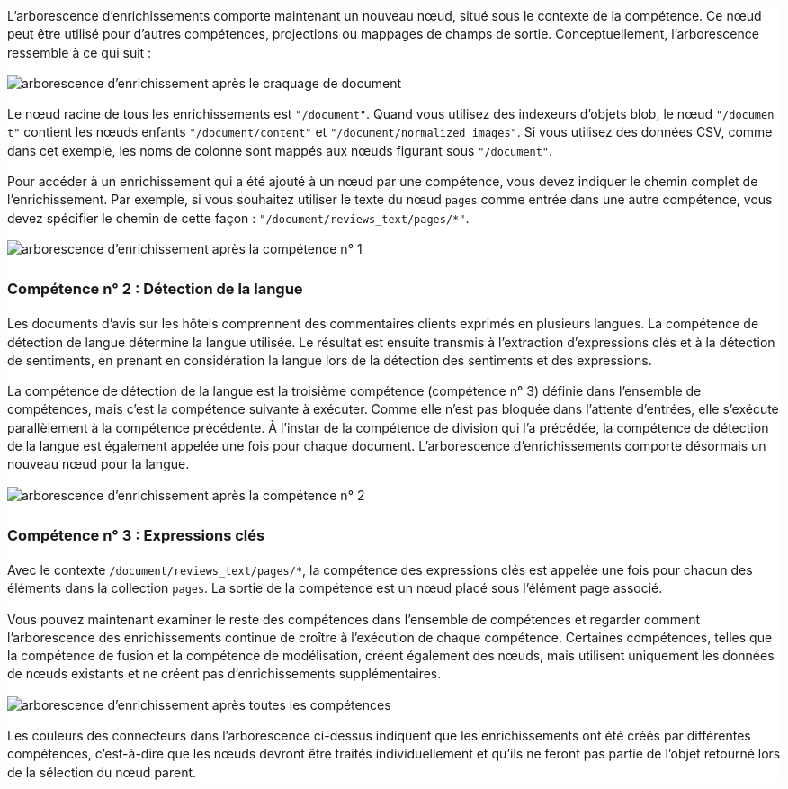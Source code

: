 L’arborescence d’enrichissements comporte maintenant un nouveau nœud, situé sous le contexte de la compétence. Ce nœud peut être utilisé pour d’autres compétences, projections ou mappages de champs de sortie. Conceptuellement, l’arborescence ressemble à ce qui suit :

![arborescence d’enrichissement après le craquage de document](media/cognitive-search-working-with-skillsets/enrichment-tree-doc-cracking.png "Arborescence d’enrichissement après le craquage de document et avant l’exécution de la compétence")

Le nœud racine de tous les enrichissements est `"/document"`. Quand vous utilisez des indexeurs d’objets blob, le nœud `"/document"` contient les nœuds enfants `"/document/content"` et `"/document/normalized_images"`. Si vous utilisez des données CSV, comme dans cet exemple, les noms de colonne sont mappés aux nœuds figurant sous `"/document"`. 

Pour accéder à un enrichissement qui a été ajouté à un nœud par une compétence, vous devez indiquer le chemin complet de l’enrichissement. Par exemple, si vous souhaitez utiliser le texte du nœud ```pages``` comme entrée dans une autre compétence, vous devez spécifier le chemin de cette façon : ```"/document/reviews_text/pages/*"```.
 
 ![arborescence d’enrichissement après la compétence n° 1](media/cognitive-search-working-with-skillsets/enrichment-tree-skill1.png "L’arborescence d’enrichissement après la compétence n° 1 s’exécute")

### <a name="skill-2-language-detection"></a>Compétence n° 2 : Détection de la langue

Les documents d’avis sur les hôtels comprennent des commentaires clients exprimés en plusieurs langues. La compétence de détection de langue détermine la langue utilisée. Le résultat est ensuite transmis à l’extraction d’expressions clés et à la détection de sentiments, en prenant en considération la langue lors de la détection des sentiments et des expressions.

La compétence de détection de la langue est la troisième compétence (compétence n° 3) définie dans l’ensemble de compétences, mais c’est la compétence suivante à exécuter. Comme elle n’est pas bloquée dans l’attente d’entrées, elle s’exécute parallèlement à la compétence précédente. À l’instar de la compétence de division qui l’a précédée, la compétence de détection de la langue est également appelée une fois pour chaque document. L’arborescence d’enrichissements comporte désormais un nouveau nœud pour la langue.

 ![arborescence d’enrichissement après la compétence n° 2](media/cognitive-search-working-with-skillsets/enrichment-tree-skill2.png "Arborescence d’enrichissement après exécution de la compétence n°2")
 
 ### <a name="skill-3-key-phrases-skill"></a>Compétence n° 3 : Expressions clés 

Avec le contexte `/document/reviews_text/pages/*`, la compétence des expressions clés est appelée une fois pour chacun des éléments dans la collection `pages`. La sortie de la compétence est un nœud placé sous l’élément page associé. 

 Vous pouvez maintenant examiner le reste des compétences dans l’ensemble de compétences et regarder comment l’arborescence des enrichissements continue de croître à l’exécution de chaque compétence. Certaines compétences, telles que la compétence de fusion et la compétence de modélisation, créent également des nœuds, mais utilisent uniquement les données de nœuds existants et ne créent pas d’enrichissements supplémentaires.

![arborescence d’enrichissement après toutes les compétences](media/cognitive-search-working-with-skillsets/enrichment-tree-final.png "Arborescence d’enrichissement après toutes les compétences")

Les couleurs des connecteurs dans l’arborescence ci-dessus indiquent que les enrichissements ont été créés par différentes compétences, c’est-à-dire que les nœuds devront être traités individuellement et qu’ils ne feront pas partie de l’objet retourné lors de la sélection du nœud parent.
